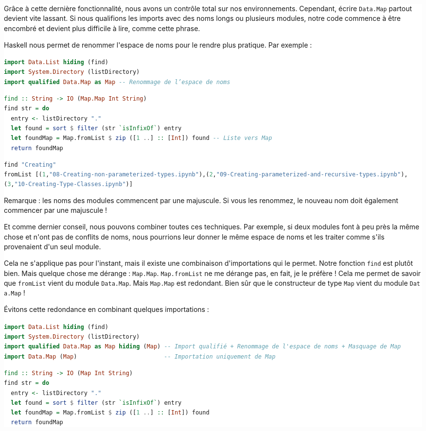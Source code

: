 Grâce à cette dernière fonctionnalité, nous avons un contrôle total sur nos environnements. Cependant, écrire `Data.Map` partout devient vite lassant. Si nous qualifions les imports avec des noms longs ou plusieurs modules, notre code commence à être encombré et devient plus difficile à lire, comme cette phrase.

Haskell nous permet de renommer l'espace de noms pour le rendre plus pratique. Par exemple :

```haskell
import Data.List hiding (find)
import System.Directory (listDirectory)
import qualified Data.Map as Map -- Renommage de l’espace de noms
```

```haskell
find :: String -> IO (Map.Map Int String)
find str = do
  entry <- listDirectory "."
  let found = sort $ filter (str `isInfixOf`) entry
  let foundMap = Map.fromList $ zip ([1 ..] :: [Int]) found -- Liste vers Map
  return foundMap
```

```haskell
find "Creating"
fromList [(1,"08-Creating-non-parameterized-types.ipynb"),(2,"09-Creating-parameterized-and-recursive-types.ipynb"),(3,"10-Creating-Type-Classes.ipynb")]
```

Remarque : les noms des modules commencent par une majuscule. Si vous les renommez, le nouveau nom doit également commencer par une majuscule !

Et comme dernier conseil, nous pouvons combiner toutes ces techniques. Par exemple, si deux modules font à peu près la même chose et n'ont pas de conflits de noms, nous pourrions leur donner le même espace de noms et les traiter comme s'ils provenaient d'un seul module.

Cela ne s'applique pas pour l'instant, mais il existe une combinaison d'importations qui le permet. Notre fonction `find` est plutôt bien. Mais quelque chose me dérange : `Map.Map`. `Map.fromList` ne me dérange pas, en fait, je le préfère ! Cela me permet de savoir que `fromList` vient du module `Data.Map`. Mais `Map.Map` est redondant. Bien sûr que le constructeur de type `Map` vient du module `Data.Map` !

Évitons cette redondance en combinant quelques importations :

```haskell
import Data.List hiding (find)       
import System.Directory (listDirectory)
import qualified Data.Map as Map hiding (Map) -- Import qualifié + Renommage de l'espace de noms + Masquage de Map
import Data.Map (Map)                         -- Importation uniquement de Map
```

```haskell
find :: String -> IO (Map Int String)
find str = do
  entry <- listDirectory "."
  let found = sort $ filter (str `isInfixOf`) entry
  let foundMap = Map.fromList $ zip ([1 ..] :: [Int]) found
  return foundMap
```
